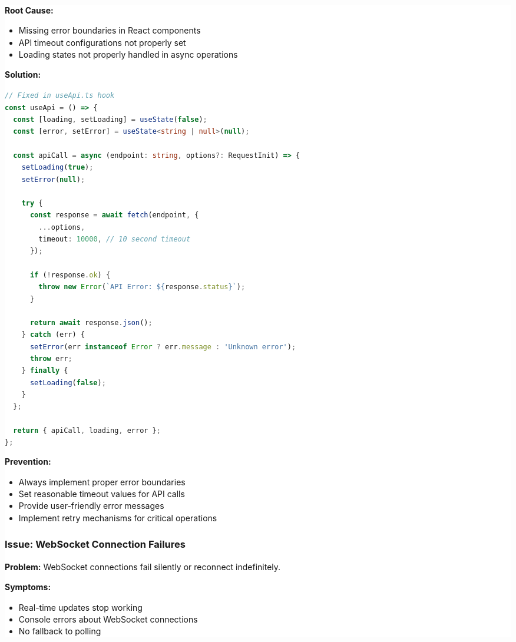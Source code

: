 **Root Cause:** 
- Missing error boundaries in React components
- API timeout configurations not properly set
- Loading states not properly handled in async operations

**Solution:**
```typescript
// Fixed in useApi.ts hook
const useApi = () => {
  const [loading, setLoading] = useState(false);
  const [error, setError] = useState<string | null>(null);
  
  const apiCall = async (endpoint: string, options?: RequestInit) => {
    setLoading(true);
    setError(null);
    
    try {
      const response = await fetch(endpoint, {
        ...options,
        timeout: 10000, // 10 second timeout
      });
      
      if (!response.ok) {
        throw new Error(`API Error: ${response.status}`);
      }
      
      return await response.json();
    } catch (err) {
      setError(err instanceof Error ? err.message : 'Unknown error');
      throw err;
    } finally {
      setLoading(false);
    }
  };
  
  return { apiCall, loading, error };
};
```

**Prevention:**
- Always implement proper error boundaries
- Set reasonable timeout values for API calls
- Provide user-friendly error messages
- Implement retry mechanisms for critical operations

### Issue: WebSocket Connection Failures

**Problem:** WebSocket connections fail silently or reconnect indefinitely.

**Symptoms:**
- Real-time updates stop working
- Console errors about WebSocket connections
- No fallback to polling
